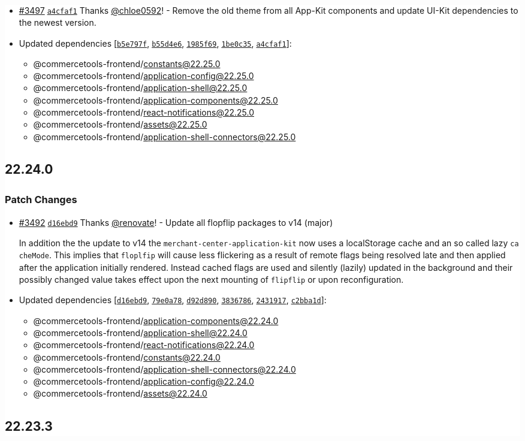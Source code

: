 - [#3497](https://github.com/commercetools/merchant-center-application-kit/pull/3497) [`a4cfaf1`](https://github.com/commercetools/merchant-center-application-kit/commit/a4cfaf11c700ae3634235281eacab39e325e5cc3) Thanks [@chloe0592](https://github.com/chloe0592)! - Remove the old theme from all App-Kit components and update UI-Kit dependencies to the newest version.

- Updated dependencies [[`b5e797f`](https://github.com/commercetools/merchant-center-application-kit/commit/b5e797f4c8a3552b911a16759ee8dd77416cefb2), [`b55d4e6`](https://github.com/commercetools/merchant-center-application-kit/commit/b55d4e606a07e5f5ac1522126b77213c67297a0c), [`1985f69`](https://github.com/commercetools/merchant-center-application-kit/commit/1985f69301e4ab8eb218ed1a42425c3e27bb0a5a), [`1be0c35`](https://github.com/commercetools/merchant-center-application-kit/commit/1be0c357e0a14fd32626c61dff804a4bdcc51499), [`a4cfaf1`](https://github.com/commercetools/merchant-center-application-kit/commit/a4cfaf11c700ae3634235281eacab39e325e5cc3)]:
  - @commercetools-frontend/constants@22.25.0
  - @commercetools-frontend/application-config@22.25.0
  - @commercetools-frontend/application-shell@22.25.0
  - @commercetools-frontend/application-components@22.25.0
  - @commercetools-frontend/react-notifications@22.25.0
  - @commercetools-frontend/assets@22.25.0
  - @commercetools-frontend/application-shell-connectors@22.25.0

## 22.24.0

### Patch Changes

- [#3492](https://github.com/commercetools/merchant-center-application-kit/pull/3492) [`d16ebd9`](https://github.com/commercetools/merchant-center-application-kit/commit/d16ebd98c1b99a0c0c0e0f9a9df24cc8dcc0f542) Thanks [@renovate](https://github.com/apps/renovate)! - Update all flopflip packages to v14 (major)

  In addition the the update to v14 the `merchant-center-application-kit` now uses a localStorage cache and an so called lazy `cacheMode`. This implies that `floplfip` will cause less flickering as a result of remote flags being resolved late and then applied after the application initially rendered. Instead cached flags are used and silently (lazily) updated in the background and their possibly changed value takes effect upon the next mounting of `flipflip` or upon reconfiguration.

- Updated dependencies [[`d16ebd9`](https://github.com/commercetools/merchant-center-application-kit/commit/d16ebd98c1b99a0c0c0e0f9a9df24cc8dcc0f542), [`79e0a78`](https://github.com/commercetools/merchant-center-application-kit/commit/79e0a783190adb438b69111967523414d469d84e), [`d92d890`](https://github.com/commercetools/merchant-center-application-kit/commit/d92d8901913b29d45ae2c4df1d89f640e10bd257), [`3836786`](https://github.com/commercetools/merchant-center-application-kit/commit/383678613d5e58977b6316dc95c0a3c63355c839), [`2431917`](https://github.com/commercetools/merchant-center-application-kit/commit/2431917db9ee4297e58717924779855f556e38cb), [`c2bba1d`](https://github.com/commercetools/merchant-center-application-kit/commit/c2bba1d065b6fd7882e6feb9162d91538962d85d)]:
  - @commercetools-frontend/application-components@22.24.0
  - @commercetools-frontend/application-shell@22.24.0
  - @commercetools-frontend/react-notifications@22.24.0
  - @commercetools-frontend/constants@22.24.0
  - @commercetools-frontend/application-shell-connectors@22.24.0
  - @commercetools-frontend/application-config@22.24.0
  - @commercetools-frontend/assets@22.24.0

## 22.23.3
